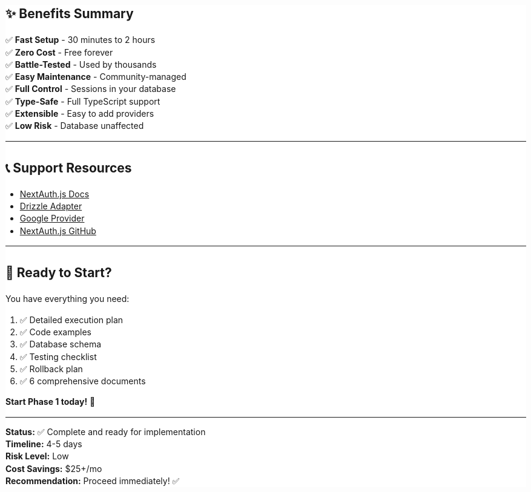 
## ✨ Benefits Summary

✅ **Fast Setup** - 30 minutes to 2 hours  
✅ **Zero Cost** - Free forever  
✅ **Battle-Tested** - Used by thousands  
✅ **Easy Maintenance** - Community-managed  
✅ **Full Control** - Sessions in your database  
✅ **Type-Safe** - Full TypeScript support  
✅ **Extensible** - Easy to add providers  
✅ **Low Risk** - Database unaffected  

---

## 📞 Support Resources

- [NextAuth.js Docs](https://authjs.dev/)
- [Drizzle Adapter](https://authjs.dev/reference/adapter/drizzle)
- [Google Provider](https://authjs.dev/reference/providers/google)
- [NextAuth.js GitHub](https://github.com/nextauthjs/next-auth)

---

## 🎉 Ready to Start?

You have everything you need:
1. ✅ Detailed execution plan
2. ✅ Code examples
3. ✅ Database schema
4. ✅ Testing checklist
5. ✅ Rollback plan
6. ✅ 6 comprehensive documents

**Start Phase 1 today!** 🚀

---

**Status:** ✅ Complete and ready for implementation  
**Timeline:** 4-5 days  
**Risk Level:** Low  
**Cost Savings:** $25+/mo  
**Recommendation:** Proceed immediately! ✅

